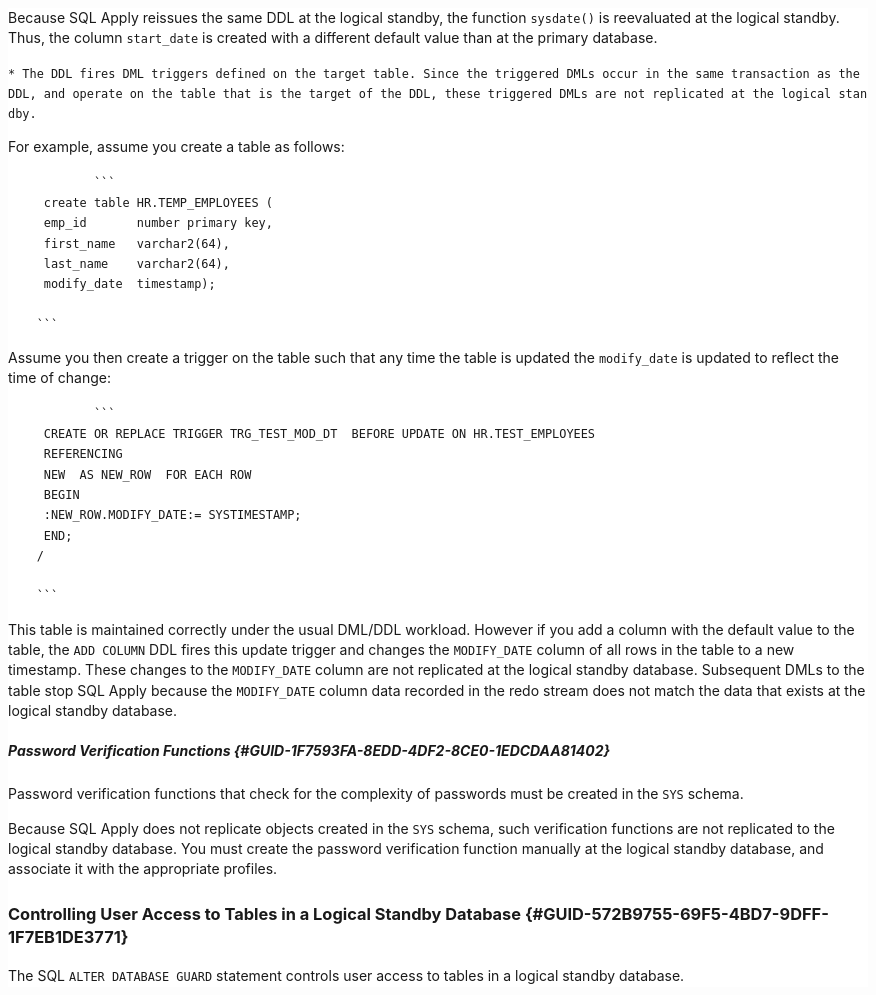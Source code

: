 Because SQL Apply reissues the same DDL at the logical standby, the function ` sysdate() ` is reevaluated at the logical standby. Thus, the column ` start_date ` is created with a different default value than at the primary database. 

    * The DDL fires DML triggers defined on the target table. Since the triggered DMLs occur in the same transaction as the DDL, and operate on the table that is the target of the DDL, these triggered DMLs are not replicated at the logical standby. 

For example, assume you create a table as follows: 
        
                ```
         create table HR.TEMP_EMPLOYEES (
         emp_id       number primary key,
         first_name   varchar2(64),
         last_name    varchar2(64),
         modify_date  timestamp);
        
        ```

Assume you then create a trigger on the table such that any time the table is updated the ` modify_date ` is updated to reflect the time of change: 
        
                ```
         CREATE OR REPLACE TRIGGER TRG_TEST_MOD_DT  BEFORE UPDATE ON HR.TEST_EMPLOYEES
         REFERENCING  
         NEW  AS NEW_ROW  FOR EACH ROW
         BEGIN  
         :NEW_ROW.MODIFY_DATE:= SYSTIMESTAMP;  
         END;
        /
        
        ```

This table is maintained correctly under the usual DML/DDL workload. However if you add a column with the default value to the table, the ` ADD COLUMN ` DDL fires this update trigger and changes the ` MODIFY_DATE ` column of all rows in the table to a new timestamp. These changes to the ` MODIFY_DATE ` column are not replicated at the logical standby database. Subsequent DMLs to the table stop SQL Apply because the ` MODIFY_DATE ` column data recorded in the redo stream does not match the data that exists at the logical standby database. 




#####  Password Verification Functions {#GUID-1F7593FA-8EDD-4DF2-8CE0-1EDCDAA81402} 

Password verification functions that check for the complexity of passwords must be created in the ` SYS ` schema. 

Because SQL Apply does not replicate objects created in the ` SYS ` schema, such verification functions are not replicated to the logical standby database. You must create the password verification function manually at the logical standby database, and associate it with the appropriate profiles. 

###  Controlling User Access to Tables in a Logical Standby Database {#GUID-572B9755-69F5-4BD7-9DFF-1F7EB1DE3771} 

The SQL ` ALTER DATABASE GUARD ` statement controls user access to tables in a logical standby database. 
